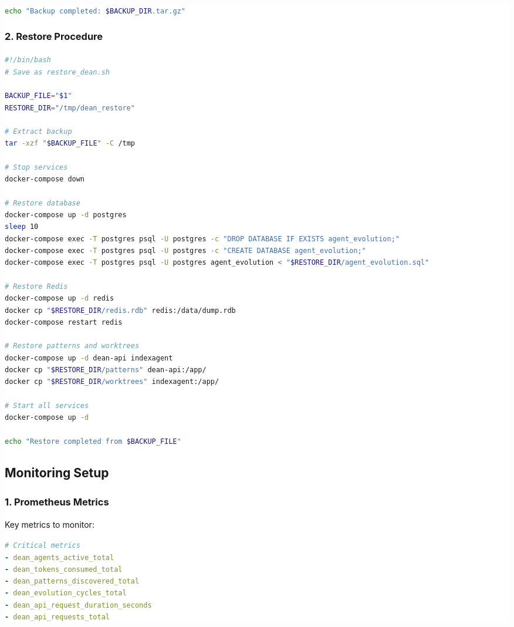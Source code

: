 ```bash
echo "Backup completed: $BACKUP_DIR.tar.gz"
```

### 2. Restore Procedure

```bash
#!/bin/bash
# Save as restore_dean.sh

BACKUP_FILE="$1"
RESTORE_DIR="/tmp/dean_restore"

# Extract backup
tar -xzf "$BACKUP_FILE" -C /tmp

# Stop services
docker-compose down

# Restore database
docker-compose up -d postgres
sleep 10
docker-compose exec -T postgres psql -U postgres -c "DROP DATABASE IF EXISTS agent_evolution;"
docker-compose exec -T postgres psql -U postgres -c "CREATE DATABASE agent_evolution;"
docker-compose exec -T postgres psql -U postgres agent_evolution < "$RESTORE_DIR/agent_evolution.sql"

# Restore Redis
docker-compose up -d redis
docker cp "$RESTORE_DIR/redis.rdb" redis:/data/dump.rdb
docker-compose restart redis

# Restore patterns and worktrees
docker-compose up -d dean-api indexagent
docker cp "$RESTORE_DIR/patterns" dean-api:/app/
docker cp "$RESTORE_DIR/worktrees" indexagent:/app/

# Start all services
docker-compose up -d

echo "Restore completed from $BACKUP_FILE"
```

## Monitoring Setup

### 1. Prometheus Metrics

Key metrics to monitor:

```yaml
# Critical metrics
- dean_agents_active_total
- dean_tokens_consumed_total
- dean_patterns_discovered_total
- dean_evolution_cycles_total
- dean_api_request_duration_seconds
- dean_api_requests_total
```
